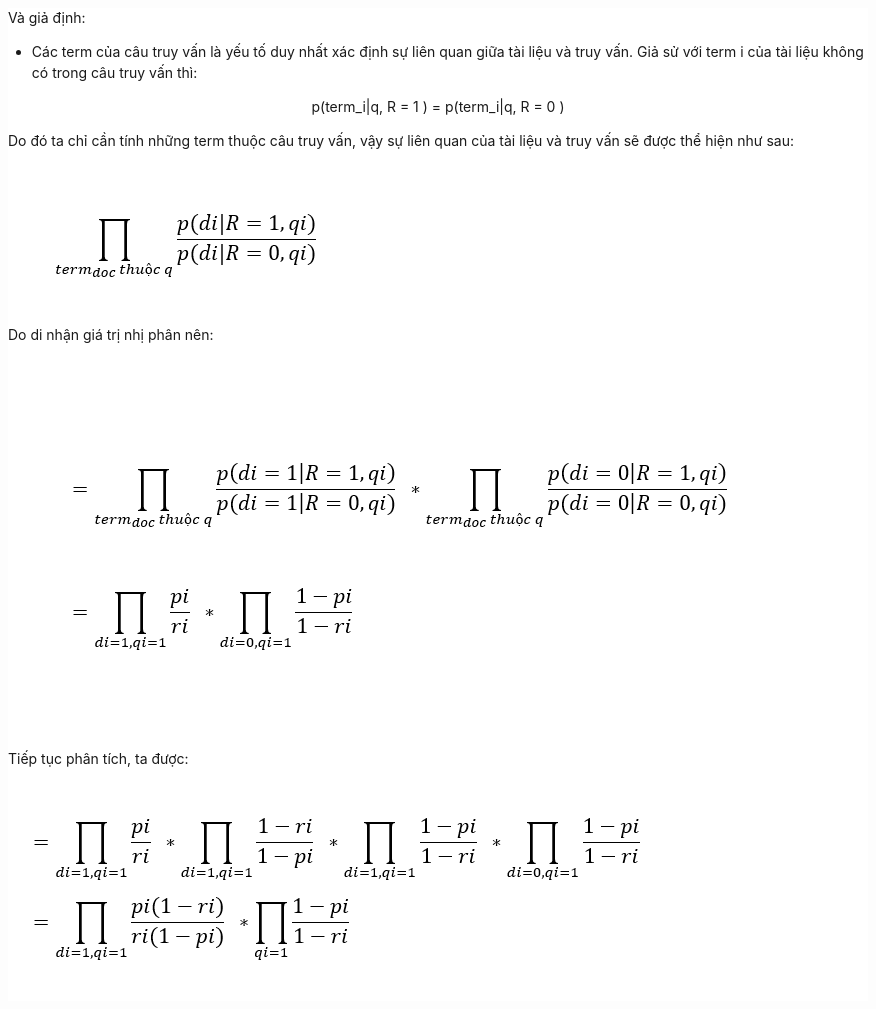
Và giả định:

- Các term của câu truy vấn là yếu tố duy nhất xác định sự liên quan giữa tài liệu và truy vấn. Giả sử với term i của tài liệu không có trong câu truy vấn thì:

<div align="center">p(term_i|q, R = 1 ) = p(term_i|q, R = 0 ) </div>

Do đó ta chỉ cần tính những term thuộc câu truy vấn, vậy sự liên quan của tài liệu và truy vấn sẽ được thể hiện như sau:

![bim1](./imgs/bim1.png)


Do di nhận giá trị nhị phân nên:

![bim2](./imgs/bim2.png)

Tiếp tục phân tích, ta được:

![bim3](./imgs/bim3.png)

